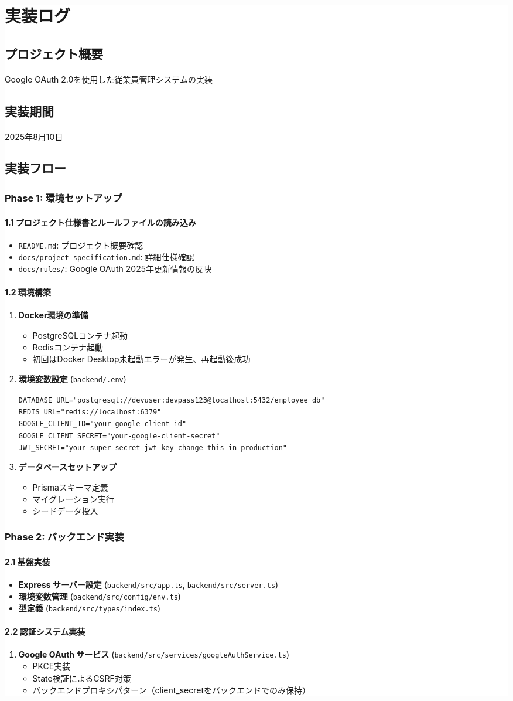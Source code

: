 # 実装ログ

## プロジェクト概要
Google OAuth 2.0を使用した従業員管理システムの実装

## 実装期間
2025年8月10日

## 実装フロー

### Phase 1: 環境セットアップ

#### 1.1 プロジェクト仕様書とルールファイルの読み込み
- `README.md`: プロジェクト概要確認
- `docs/project-specification.md`: 詳細仕様確認
- `docs/rules/`: Google OAuth 2025年更新情報の反映

#### 1.2 環境構築
1. **Docker環境の準備**
   - PostgreSQLコンテナ起動
   - Redisコンテナ起動
   - 初回はDocker Desktop未起動エラーが発生、再起動後成功

2. **環境変数設定** (`backend/.env`)
   ```
   DATABASE_URL="postgresql://devuser:devpass123@localhost:5432/employee_db"
   REDIS_URL="redis://localhost:6379"
   GOOGLE_CLIENT_ID="your-google-client-id"
   GOOGLE_CLIENT_SECRET="your-google-client-secret"
   JWT_SECRET="your-super-secret-jwt-key-change-this-in-production"
   ```

3. **データベースセットアップ**
   - Prismaスキーマ定義
   - マイグレーション実行
   - シードデータ投入

### Phase 2: バックエンド実装

#### 2.1 基盤実装
- **Express サーバー設定** (`backend/src/app.ts`, `backend/src/server.ts`)
- **環境変数管理** (`backend/src/config/env.ts`)
- **型定義** (`backend/src/types/index.ts`)

#### 2.2 認証システム実装
1. **Google OAuth サービス** (`backend/src/services/googleAuthService.ts`)
   - PKCE実装
   - State検証によるCSRF対策
   - バックエンドプロキシパターン（client_secretをバックエンドでのみ保持）
